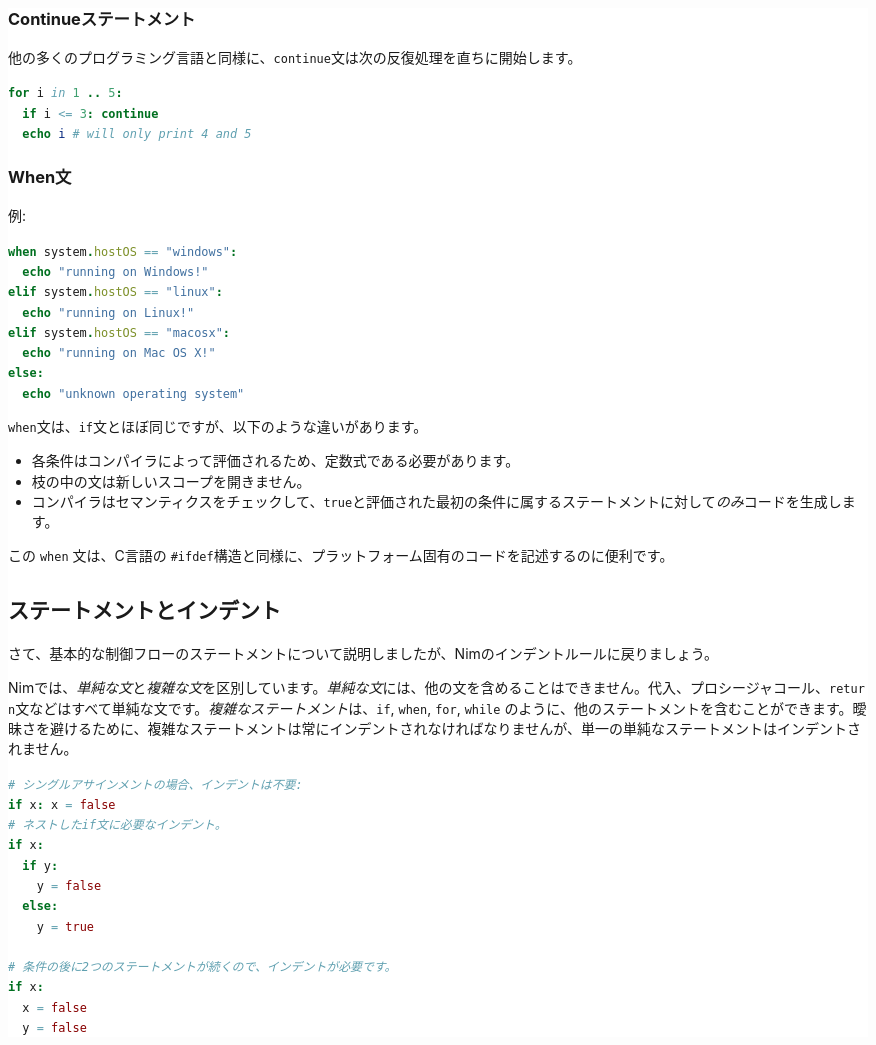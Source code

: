 ### Continueステートメント

他の多くのプログラミング言語と同様に、`continue`文は次の反復処理を直ちに開始します。

```Nim
for i in 1 .. 5:
  if i <= 3: continue
  echo i # will only print 4 and 5
```

### When文

例:

```Nim
when system.hostOS == "windows":
  echo "running on Windows!"
elif system.hostOS == "linux":
  echo "running on Linux!"
elif system.hostOS == "macosx":
  echo "running on Mac OS X!"
else:
  echo "unknown operating system"
```

`when`文は、`if`文とほぼ同じですが、以下のような違いがあります。

- 各条件はコンパイラによって評価されるため、定数式である必要があります。
- 枝の中の文は新しいスコープを開きません。
- コンパイラはセマンティクスをチェックして、`true`と評価された最初の条件に属するステートメントに対して*のみ*コードを生成します。

この `when` 文は、C言語の `#ifdef`構造と同様に、プラットフォーム固有のコードを記述するのに便利です。

## ステートメントとインデント

さて、基本的な制御フローのステートメントについて説明しましたが、Nimのインデントルールに戻りましょう。

Nimでは、*単純な文*と*複雑な文*を区別しています。*単純な文*には、他の文を含めることはできません。代入、プロシージャコール、`return`文などはすべて単純な文です。*複雑なステートメント*は、`if`, `when`, `for`, `while` のように、他のステートメントを含むことができます。曖昧さを避けるために、複雑なステートメントは常にインデントされなければなりませんが、単一の単純なステートメントはインデントされません。

``` nim
# シングルアサインメントの場合、インデントは不要:
if x: x = false
# ネストしたif文に必要なインデント。
if x:
  if y:
    y = false
  else:
    y = true

# 条件の後に2つのステートメントが続くので、インデントが必要です。
if x:
  x = false
  y = false
```
